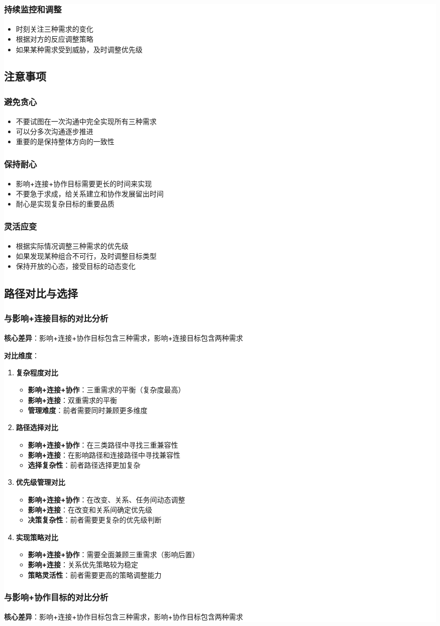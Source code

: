 ### 持续监控和调整
- 时刻关注三种需求的变化
- 根据对方的反应调整策略
- 如果某种需求受到威胁，及时调整优先级

## 注意事项

### 避免贪心
- 不要试图在一次沟通中完全实现所有三种需求
- 可以分多次沟通逐步推进
- 重要的是保持整体方向的一致性

### 保持耐心
- 影响+连接+协作目标需要更长的时间来实现
- 不要急于求成，给关系建立和协作发展留出时间
- 耐心是实现复杂目标的重要品质

### 灵活应变
- 根据实际情况调整三种需求的优先级
- 如果发现某种组合不可行，及时调整目标类型
- 保持开放的心态，接受目标的动态变化

## 路径对比与选择

### 与影响+连接目标的对比分析
**核心差异**：影响+连接+协作目标包含三种需求，影响+连接目标包含两种需求

**对比维度**：

1. **复杂程度对比**
   - **影响+连接+协作**：三重需求的平衡（复杂度最高）
   - **影响+连接**：双重需求的平衡
   - **管理难度**：前者需要同时兼顾更多维度

2. **路径选择对比**
   - **影响+连接+协作**：在三类路径中寻找三重兼容性
   - **影响+连接**：在影响路径和连接路径中寻找兼容性
   - **选择复杂性**：前者路径选择更加复杂

3. **优先级管理对比**
   - **影响+连接+协作**：在改变、关系、任务间动态调整
   - **影响+连接**：在改变和关系间确定优先级
   - **决策复杂性**：前者需要更复杂的优先级判断

4. **实现策略对比**
   - **影响+连接+协作**：需要全面兼顾三重需求（影响后置）
   - **影响+连接**：关系优先策略较为稳定
   - **策略灵活性**：前者需要更高的策略调整能力

### 与影响+协作目标的对比分析
**核心差异**：影响+连接+协作目标包含三种需求，影响+协作目标包含两种需求
